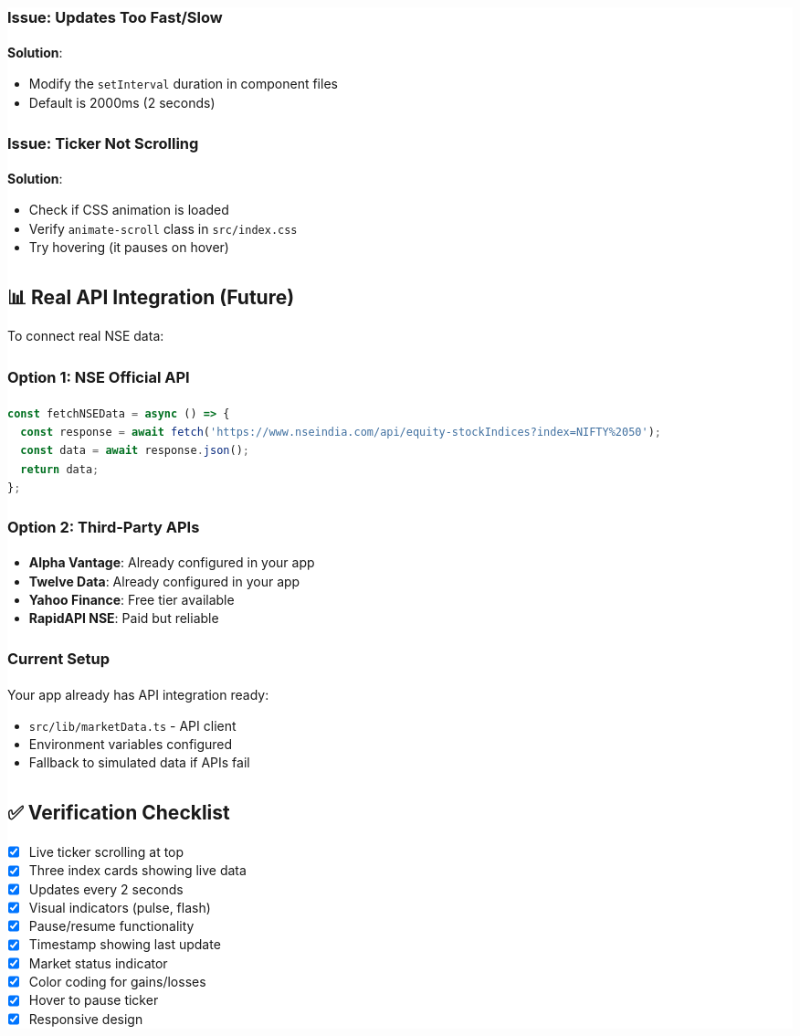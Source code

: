 ### Issue: Updates Too Fast/Slow
**Solution**:
- Modify the `setInterval` duration in component files
- Default is 2000ms (2 seconds)

### Issue: Ticker Not Scrolling
**Solution**:
- Check if CSS animation is loaded
- Verify `animate-scroll` class in `src/index.css`
- Try hovering (it pauses on hover)

## 📊 Real API Integration (Future)

To connect real NSE data:

### Option 1: NSE Official API
```typescript
const fetchNSEData = async () => {
  const response = await fetch('https://www.nseindia.com/api/equity-stockIndices?index=NIFTY%2050');
  const data = await response.json();
  return data;
};
```

### Option 2: Third-Party APIs
- **Alpha Vantage**: Already configured in your app
- **Twelve Data**: Already configured in your app
- **Yahoo Finance**: Free tier available
- **RapidAPI NSE**: Paid but reliable

### Current Setup
Your app already has API integration ready:
- `src/lib/marketData.ts` - API client
- Environment variables configured
- Fallback to simulated data if APIs fail

## ✅ Verification Checklist

- [x] Live ticker scrolling at top
- [x] Three index cards showing live data
- [x] Updates every 2 seconds
- [x] Visual indicators (pulse, flash)
- [x] Pause/resume functionality
- [x] Timestamp showing last update
- [x] Market status indicator
- [x] Color coding for gains/losses
- [x] Hover to pause ticker
- [x] Responsive design
